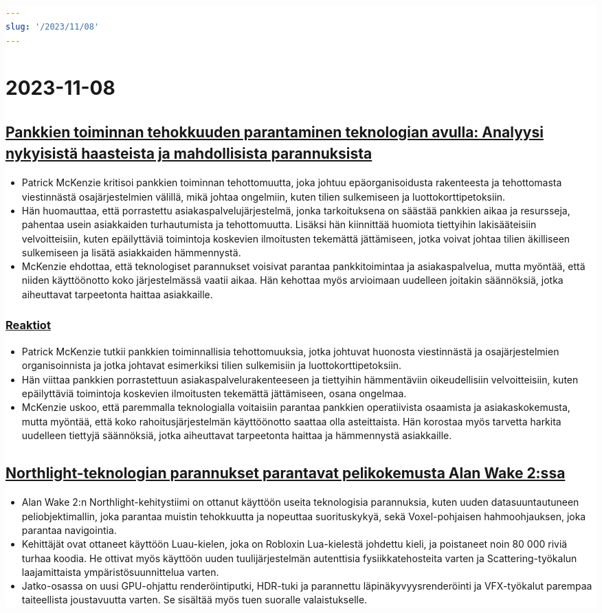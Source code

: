 ```yaml
---
slug: '/2023/11/08'
---
```


# 2023-11-08

## [Pankkien toiminnan tehokkuuden parantaminen teknologian avulla: Analyysi nykyisistä haasteista ja mahdollisista parannuksista](https://www.bitsaboutmoney.com/archive/seeing-like-a-bank/)

- Patrick McKenzie kritisoi pankkien toiminnan tehottomuutta, joka johtuu epäorganisoidusta rakenteesta ja tehottomasta viestinnästä osajärjestelmien välillä, mikä johtaa ongelmiin, kuten tilien sulkemiseen ja luottokorttipetoksiin.
- Hän huomauttaa, että porrastettu asiakaspalvelujärjestelmä, jonka tarkoituksena on säästää pankkien aikaa ja resursseja, pahentaa usein asiakkaiden turhautumista ja tehottomuutta. Lisäksi hän kiinnittää huomiota tiettyihin lakisääteisiin velvoitteisiin, kuten epäilyttäviä toimintoja koskevien ilmoitusten tekemättä jättämiseen, jotka voivat johtaa tilien äkilliseen sulkemiseen ja lisätä asiakkaiden hämmennystä.
- McKenzie ehdottaa, että teknologiset parannukset voisivat parantaa pankkitoimintaa ja asiakaspalvelua, mutta myöntää, että niiden käyttöönotto koko järjestelmässä vaatii aikaa. Hän kehottaa myös arvioimaan uudelleen joitakin säännöksiä, jotka aiheuttavat tarpeetonta haittaa asiakkaille.

### [Reaktiot](https://news.ycombinator.com/item?id=38180477)

- Patrick McKenzie tutkii pankkien toiminnallisia tehottomuuksia, jotka johtuvat huonosta viestinnästä ja osajärjestelmien organisoinnista ja jotka johtavat esimerkiksi tilien sulkemisiin ja luottokorttipetoksiin.
- Hän viittaa pankkien porrastettuun asiakaspalvelurakenteeseen ja tiettyihin hämmentäviin oikeudellisiin velvoitteisiin, kuten epäilyttäviä toimintoja koskevien ilmoitusten tekemättä jättämiseen, osana ongelmaa.
- McKenzie uskoo, että paremmalla teknologialla voitaisiin parantaa pankkien operatiivista osaamista ja asiakaskokemusta, mutta myöntää, että koko rahoitusjärjestelmän käyttöönotto saattaa olla asteittaista. Hän korostaa myös tarvetta harkita uudelleen tiettyjä säännöksiä, jotka aiheuttavat tarpeetonta haittaa ja hämmennystä asiakkaille.

## [Northlight-teknologian parannukset parantavat pelikokemusta Alan Wake 2:ssa](https://www.remedygames.com/article/how-northlight-makes-alan-wake-2-shine)

- Alan Wake 2:n Northlight-kehitystiimi on ottanut käyttöön useita teknologisia parannuksia, kuten uuden datasuuntautuneen peliobjektimallin, joka parantaa muistin tehokkuutta ja nopeuttaa suorituskykyä, sekä Voxel-pohjaisen hahmoohjauksen, joka parantaa navigointia.
- Kehittäjät ovat ottaneet käyttöön Luau-kielen, joka on Robloxin Lua-kielestä johdettu kieli, ja poistaneet noin 80 000 riviä turhaa koodia. He ottivat myös käyttöön uuden tuulijärjestelmän autenttisia fysiikkatehosteita varten ja Scattering-työkalun laajamittaista ympäristösuunnittelua varten.
- Jatko-osassa on uusi GPU-ohjattu renderöintiputki, HDR-tuki ja parannettu läpinäkyvyysrenderöinti ja VFX-työkalut parempaa taiteellista joustavuutta varten. Se sisältää myös tuen suoralle valaistukselle.
